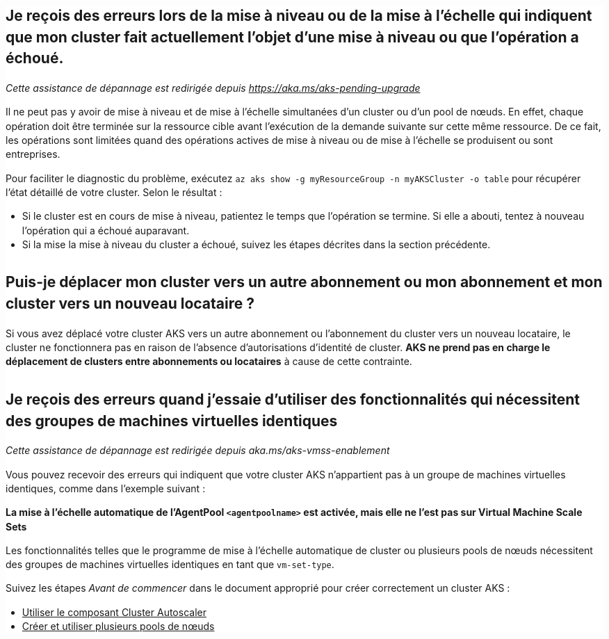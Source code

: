 ## <a name="im-receiving-errors-when-trying-to-upgrade-or-scale-that-state-my-cluster-is-being-upgraded-or-has-failed-upgrade"></a>Je reçois des erreurs lors de la mise à niveau ou de la mise à l’échelle qui indiquent que mon cluster fait actuellement l’objet d’une mise à niveau ou que l’opération a échoué.

*Cette assistance de dépannage est redirigée depuis https://aka.ms/aks-pending-upgrade*

 Il ne peut pas y avoir de mise à niveau et de mise à l’échelle simultanées d’un cluster ou d’un pool de nœuds. En effet, chaque opération doit être terminée sur la ressource cible avant l’exécution de la demande suivante sur cette même ressource. De ce fait, les opérations sont limitées quand des opérations actives de mise à niveau ou de mise à l’échelle se produisent ou sont entreprises. 

Pour faciliter le diagnostic du problème, exécutez `az aks show -g myResourceGroup -n myAKSCluster -o table` pour récupérer l’état détaillé de votre cluster. Selon le résultat :

* Si le cluster est en cours de mise à niveau, patientez le temps que l’opération se termine. Si elle a abouti, tentez à nouveau l’opération qui a échoué auparavant.
* Si la mise la mise à niveau du cluster a échoué, suivez les étapes décrites dans la section précédente.

## <a name="can-i-move-my-cluster-to-a-different-subscription-or-my-subscription-with-my-cluster-to-a-new-tenant"></a>Puis-je déplacer mon cluster vers un autre abonnement ou mon abonnement et mon cluster vers un nouveau locataire ?

Si vous avez déplacé votre cluster AKS vers un autre abonnement ou l’abonnement du cluster vers un nouveau locataire, le cluster ne fonctionnera pas en raison de l’absence d’autorisations d’identité de cluster. **AKS ne prend pas en charge le déplacement de clusters entre abonnements ou locataires** à cause de cette contrainte.

## <a name="im-receiving-errors-trying-to-use-features-that-require-virtual-machine-scale-sets"></a>Je reçois des erreurs quand j’essaie d’utiliser des fonctionnalités qui nécessitent des groupes de machines virtuelles identiques

*Cette assistance de dépannage est redirigée depuis aka.ms/aks-vmss-enablement*

Vous pouvez recevoir des erreurs qui indiquent que votre cluster AKS n’appartient pas à un groupe de machines virtuelles identiques, comme dans l’exemple suivant :

**La mise à l’échelle automatique de l’AgentPool `<agentpoolname>` est activée, mais elle ne l’est pas sur Virtual Machine Scale Sets**

Les fonctionnalités telles que le programme de mise à l’échelle automatique de cluster ou plusieurs pools de nœuds nécessitent des groupes de machines virtuelles identiques en tant que `vm-set-type`.

Suivez les étapes *Avant de commencer* dans le document approprié pour créer correctement un cluster AKS :

* [Utiliser le composant Cluster Autoscaler](cluster-autoscaler.md)
* [Créer et utiliser plusieurs pools de nœuds](use-multiple-node-pools.md)
 